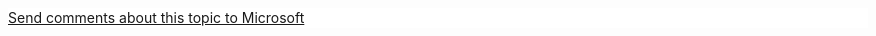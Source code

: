 
[Send comments about this topic to Microsoft](mailto:wsddocfb@microsoft.com?subject=Documentation%20feedback%20%5Bp_getstarted\p_getstarted%5D:%20What's%20new%20in%20driver%20development%20%20RELEASE:%20%286/15/2016%29&body=%0A%0APRIVACY%20STATEMENT%0A%0AWe%20use%20your%20feedback%20to%20improve%20the%20documentation.%20We%20don't%20use%20your%20email%20address%20for%20any%20other%20purpose,%20and%20we'll%20remove%20your%20email%20address%20from%20our%20system%20after%20the%20issue%20that%20you're%20reporting%20is%20fixed.%20While%20we're%20working%20to%20fix%20this%20issue,%20we%20might%20send%20you%20an%20email%20message%20to%20ask%20for%20more%20info.%20Later,%20we%20might%20also%20send%20you%20an%20email%20message%20to%20let%20you%20know%20that%20we've%20addressed%20your%20feedback.%0A%0AFor%20more%20info%20about%20Microsoft's%20privacy%20policy,%20see%20http://privacy.microsoft.com/default.aspx. "Send comments about this topic to Microsoft")




